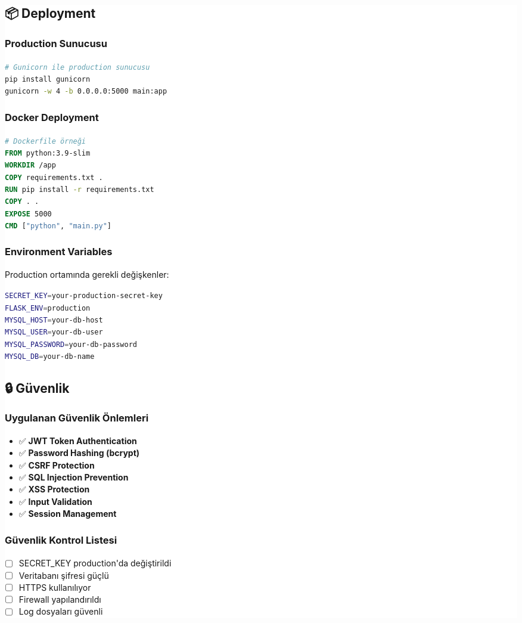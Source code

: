 ## 📦 Deployment

### **Production Sunucusu**
```bash
# Gunicorn ile production sunucusu
pip install gunicorn
gunicorn -w 4 -b 0.0.0.0:5000 main:app
```

### **Docker Deployment**
```dockerfile
# Dockerfile örneği
FROM python:3.9-slim
WORKDIR /app
COPY requirements.txt .
RUN pip install -r requirements.txt
COPY . .
EXPOSE 5000
CMD ["python", "main.py"]
```

### **Environment Variables**
Production ortamında gerekli değişkenler:
```bash
SECRET_KEY=your-production-secret-key
FLASK_ENV=production
MYSQL_HOST=your-db-host
MYSQL_USER=your-db-user
MYSQL_PASSWORD=your-db-password
MYSQL_DB=your-db-name
```

## 🔒 Güvenlik

### **Uygulanan Güvenlik Önlemleri**
- ✅ **JWT Token Authentication**
- ✅ **Password Hashing (bcrypt)**
- ✅ **CSRF Protection**
- ✅ **SQL Injection Prevention**
- ✅ **XSS Protection**
- ✅ **Input Validation**
- ✅ **Session Management**

### **Güvenlik Kontrol Listesi**
- [ ] SECRET_KEY production'da değiştirildi
- [ ] Veritabanı şifresi güçlü
- [ ] HTTPS kullanılıyor
- [ ] Firewall yapılandırıldı
- [ ] Log dosyaları güvenli
